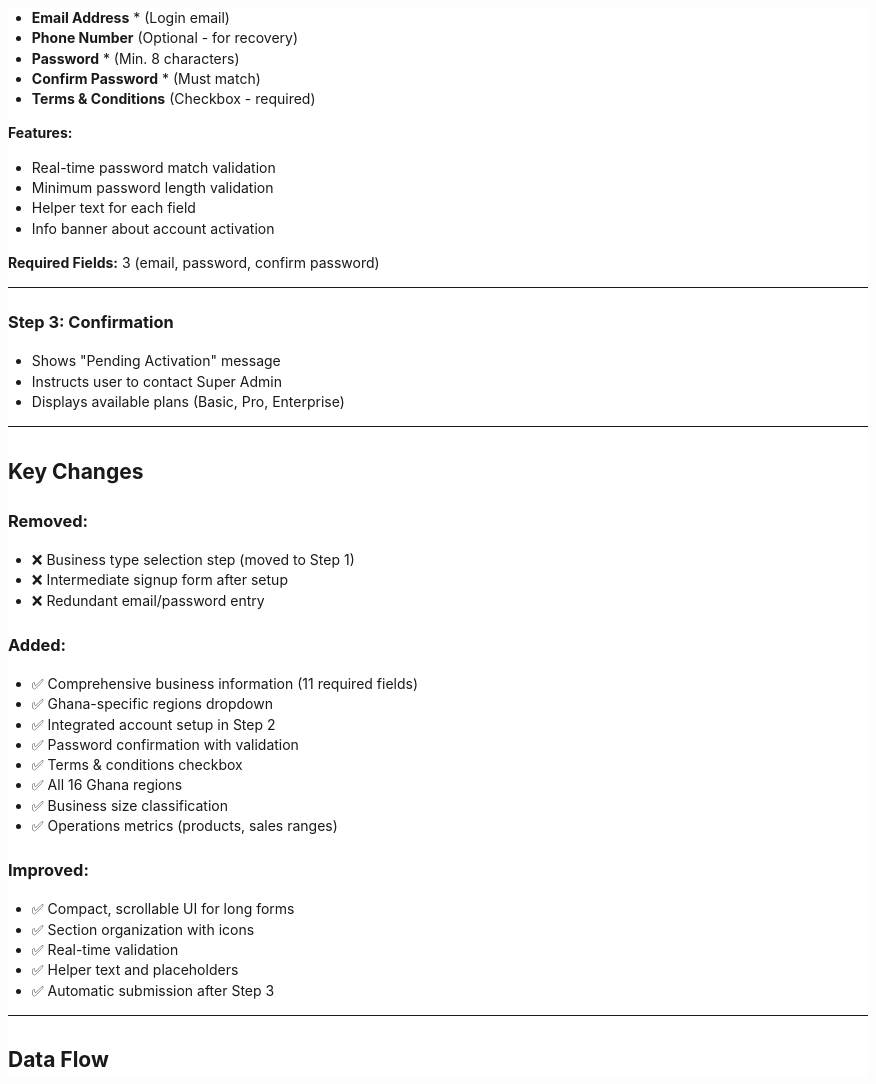 - **Email Address** * (Login email)
- **Phone Number** (Optional - for recovery)
- **Password** * (Min. 8 characters)
- **Confirm Password** * (Must match)
- **Terms & Conditions** (Checkbox - required)

**Features:**
- Real-time password match validation
- Minimum password length validation
- Helper text for each field
- Info banner about account activation

**Required Fields:** 3 (email, password, confirm password)

---

### **Step 3: Confirmation**
- Shows "Pending Activation" message
- Instructs user to contact Super Admin
- Displays available plans (Basic, Pro, Enterprise)

---

## **Key Changes**

### **Removed:**
- ❌ Business type selection step (moved to Step 1)
- ❌ Intermediate signup form after setup
- ❌ Redundant email/password entry

### **Added:**
- ✅ Comprehensive business information (11 required fields)
- ✅ Ghana-specific regions dropdown
- ✅ Integrated account setup in Step 2
- ✅ Password confirmation with validation
- ✅ Terms & conditions checkbox
- ✅ All 16 Ghana regions
- ✅ Business size classification
- ✅ Operations metrics (products, sales ranges)

### **Improved:**
- ✅ Compact, scrollable UI for long forms
- ✅ Section organization with icons
- ✅ Real-time validation
- ✅ Helper text and placeholders
- ✅ Automatic submission after Step 3

---

## **Data Flow**
